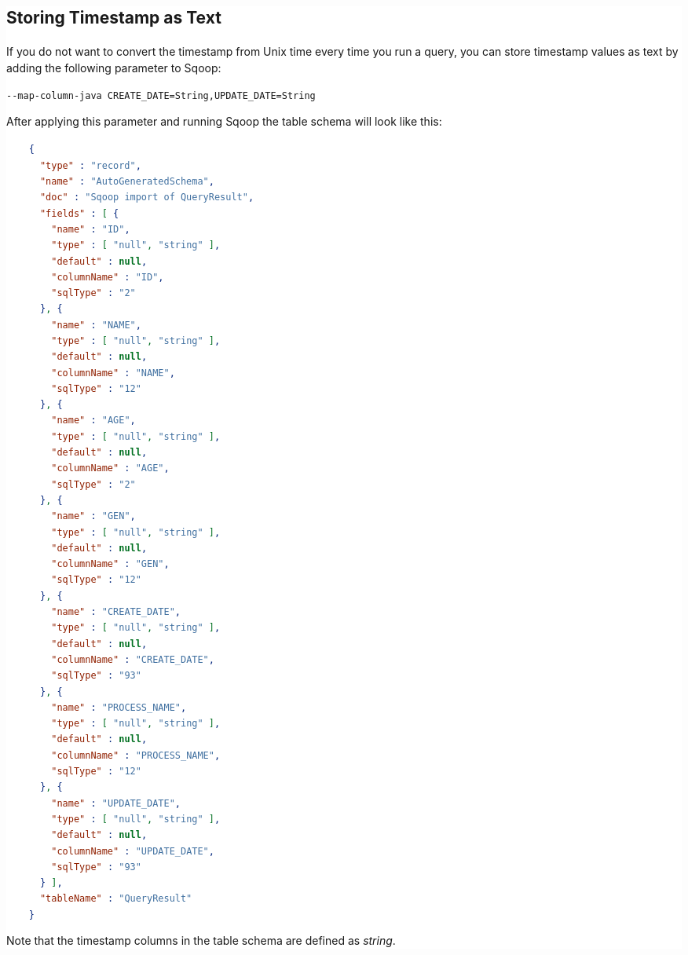 ## Storing Timestamp as Text
If you do not want to convert the timestamp from Unix time every time you run a query, you can store timestamp values as text by adding the following parameter to Sqoop:

```sh
--map-column-java CREATE_DATE=String,UPDATE_DATE=String
```

After applying this parameter and running Sqoop the table schema will look like this:

```json
    {
      "type" : "record",
      "name" : "AutoGeneratedSchema",
      "doc" : "Sqoop import of QueryResult",
      "fields" : [ {
        "name" : "ID",
        "type" : [ "null", "string" ],
        "default" : null,
        "columnName" : "ID",
        "sqlType" : "2"
      }, {
        "name" : "NAME",
        "type" : [ "null", "string" ],
        "default" : null,
        "columnName" : "NAME",
        "sqlType" : "12"
      }, {
        "name" : "AGE",
        "type" : [ "null", "string" ],
        "default" : null,
        "columnName" : "AGE",
        "sqlType" : "2"
      }, {
        "name" : "GEN",
        "type" : [ "null", "string" ],
        "default" : null,
        "columnName" : "GEN",
        "sqlType" : "12"
      }, {
        "name" : "CREATE_DATE",
        "type" : [ "null", "string" ],
        "default" : null,
        "columnName" : "CREATE_DATE",
        "sqlType" : "93"
      }, {
        "name" : "PROCESS_NAME",
        "type" : [ "null", "string" ],
        "default" : null,
        "columnName" : "PROCESS_NAME",
        "sqlType" : "12"
      }, {
        "name" : "UPDATE_DATE",
        "type" : [ "null", "string" ],
        "default" : null,
        "columnName" : "UPDATE_DATE",
        "sqlType" : "93"
      } ],
      "tableName" : "QueryResult"
    }
```
Note that the timestamp columns in the table schema are defined as _string_.
